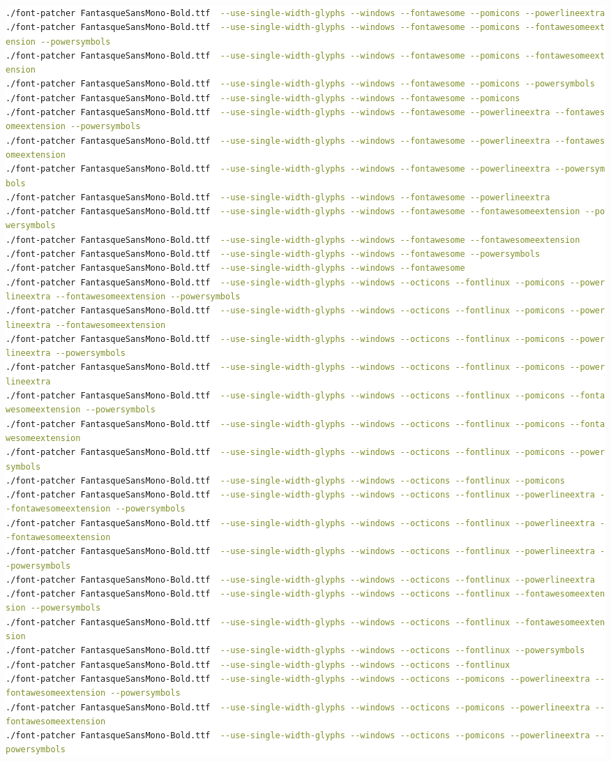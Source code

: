 ```sh
./font-patcher FantasqueSansMono-Bold.ttf  --use-single-width-glyphs --windows --fontawesome --pomicons --powerlineextra
./font-patcher FantasqueSansMono-Bold.ttf  --use-single-width-glyphs --windows --fontawesome --pomicons --fontawesomeextension --powersymbols
./font-patcher FantasqueSansMono-Bold.ttf  --use-single-width-glyphs --windows --fontawesome --pomicons --fontawesomeextension
./font-patcher FantasqueSansMono-Bold.ttf  --use-single-width-glyphs --windows --fontawesome --pomicons --powersymbols
./font-patcher FantasqueSansMono-Bold.ttf  --use-single-width-glyphs --windows --fontawesome --pomicons
./font-patcher FantasqueSansMono-Bold.ttf  --use-single-width-glyphs --windows --fontawesome --powerlineextra --fontawesomeextension --powersymbols
./font-patcher FantasqueSansMono-Bold.ttf  --use-single-width-glyphs --windows --fontawesome --powerlineextra --fontawesomeextension
./font-patcher FantasqueSansMono-Bold.ttf  --use-single-width-glyphs --windows --fontawesome --powerlineextra --powersymbols
./font-patcher FantasqueSansMono-Bold.ttf  --use-single-width-glyphs --windows --fontawesome --powerlineextra
./font-patcher FantasqueSansMono-Bold.ttf  --use-single-width-glyphs --windows --fontawesome --fontawesomeextension --powersymbols
./font-patcher FantasqueSansMono-Bold.ttf  --use-single-width-glyphs --windows --fontawesome --fontawesomeextension
./font-patcher FantasqueSansMono-Bold.ttf  --use-single-width-glyphs --windows --fontawesome --powersymbols
./font-patcher FantasqueSansMono-Bold.ttf  --use-single-width-glyphs --windows --fontawesome
./font-patcher FantasqueSansMono-Bold.ttf  --use-single-width-glyphs --windows --octicons --fontlinux --pomicons --powerlineextra --fontawesomeextension --powersymbols
./font-patcher FantasqueSansMono-Bold.ttf  --use-single-width-glyphs --windows --octicons --fontlinux --pomicons --powerlineextra --fontawesomeextension
./font-patcher FantasqueSansMono-Bold.ttf  --use-single-width-glyphs --windows --octicons --fontlinux --pomicons --powerlineextra --powersymbols
./font-patcher FantasqueSansMono-Bold.ttf  --use-single-width-glyphs --windows --octicons --fontlinux --pomicons --powerlineextra
./font-patcher FantasqueSansMono-Bold.ttf  --use-single-width-glyphs --windows --octicons --fontlinux --pomicons --fontawesomeextension --powersymbols
./font-patcher FantasqueSansMono-Bold.ttf  --use-single-width-glyphs --windows --octicons --fontlinux --pomicons --fontawesomeextension
./font-patcher FantasqueSansMono-Bold.ttf  --use-single-width-glyphs --windows --octicons --fontlinux --pomicons --powersymbols
./font-patcher FantasqueSansMono-Bold.ttf  --use-single-width-glyphs --windows --octicons --fontlinux --pomicons
./font-patcher FantasqueSansMono-Bold.ttf  --use-single-width-glyphs --windows --octicons --fontlinux --powerlineextra --fontawesomeextension --powersymbols
./font-patcher FantasqueSansMono-Bold.ttf  --use-single-width-glyphs --windows --octicons --fontlinux --powerlineextra --fontawesomeextension
./font-patcher FantasqueSansMono-Bold.ttf  --use-single-width-glyphs --windows --octicons --fontlinux --powerlineextra --powersymbols
./font-patcher FantasqueSansMono-Bold.ttf  --use-single-width-glyphs --windows --octicons --fontlinux --powerlineextra
./font-patcher FantasqueSansMono-Bold.ttf  --use-single-width-glyphs --windows --octicons --fontlinux --fontawesomeextension --powersymbols
./font-patcher FantasqueSansMono-Bold.ttf  --use-single-width-glyphs --windows --octicons --fontlinux --fontawesomeextension
./font-patcher FantasqueSansMono-Bold.ttf  --use-single-width-glyphs --windows --octicons --fontlinux --powersymbols
./font-patcher FantasqueSansMono-Bold.ttf  --use-single-width-glyphs --windows --octicons --fontlinux
./font-patcher FantasqueSansMono-Bold.ttf  --use-single-width-glyphs --windows --octicons --pomicons --powerlineextra --fontawesomeextension --powersymbols
./font-patcher FantasqueSansMono-Bold.ttf  --use-single-width-glyphs --windows --octicons --pomicons --powerlineextra --fontawesomeextension
./font-patcher FantasqueSansMono-Bold.ttf  --use-single-width-glyphs --windows --octicons --pomicons --powerlineextra --powersymbols
```